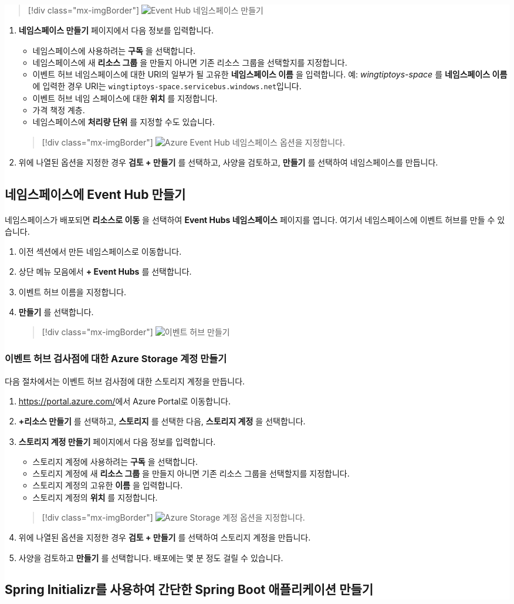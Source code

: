    >[!div class="mx-imgBorder"]
   >![Event Hub 네임스페이스 만들기][IMG01]

1. **네임스페이스 만들기** 페이지에서 다음 정보를 입력합니다.

   * 네임스페이스에 사용하려는 **구독** 을 선택합니다.
   * 네임스페이스에 새 **리소스 그룹** 을 만들지 아니면 기존 리소스 그룹을 선택할지를 지정합니다.
   * 이벤트 허브 네임스페이스에 대한 URI의 일부가 될 고유한 **네임스페이스 이름** 을 입력합니다. 예: *wingtiptoys-space* 를 **네임스페이스 이름** 에 입력한 경우 URI는 `wingtiptoys-space.servicebus.windows.net`입니다.
   * 이벤트 허브 네임 스페이스에 대한 **위치** 를 지정합니다.
   * 가격 책정 계층.
   * 네임스페이스에 **처리량 단위** 를 지정할 수도 있습니다.
   
   >[!div class="mx-imgBorder"]
   >![Azure Event Hub 네임스페이스 옵션을 지정합니다.][IMG02]

1. 위에 나열된 옵션을 지정한 경우 **검토 + 만들기** 를 선택하고, 사양을 검토하고, **만들기** 를 선택하여 네임스페이스를 만듭니다.

## <a name="create-an-azure-event-hub-in-your-namespace"></a>네임스페이스에 Event Hub 만들기

네임스페이스가 배포되면 **리소스로 이동** 을 선택하여 **Event Hubs 네임스페이스** 페이지를 엽니다. 여기서 네임스페이스에 이벤트 허브를 만들 수 있습니다.

1. 이전 섹션에서 만든 네임스페이스로 이동합니다.

1. 상단 메뉴 모음에서 **+ Event Hubs** 를 선택합니다.

1. 이벤트 허브 이름을 지정합니다.

1. **만들기** 를 선택합니다.

   >[!div class="mx-imgBorder"]
   >![이벤트 허브 만들기][IMG05]

### <a name="create-an-azure-storage-account-for-your-event-hub-checkpoints"></a>이벤트 허브 검사점에 대한 Azure Storage 계정 만들기

다음 절차에서는 이벤트 허브 검사점에 대한 스토리지 계정을 만듭니다.

1. <https://portal.azure.com/>에서 Azure Portal로 이동합니다.

1. **+리소스 만들기** 를 선택하고, **스토리지** 를 선택한 다음, **스토리지 계정** 을 선택합니다.

1. **스토리지 계정 만들기** 페이지에서 다음 정보를 입력합니다.

   * 스토리지 계정에 사용하려는 **구독** 을 선택합니다.
   * 스토리지 계정에 새 **리소스 그룹** 을 만들지 아니면 기존 리소스 그룹을 선택할지를 지정합니다.
   * 스토리지 계정의 고유한 **이름** 을 입력합니다.
   * 스토리지 계정의 **위치** 를 지정합니다.

   >[!div class="mx-imgBorder"]
   >![Azure Storage 계정 옵션을 지정합니다.][IMG08]

1. 위에 나열된 옵션을 지정한 경우 **검토 + 만들기** 를 선택하여 스토리지 계정을 만듭니다.

1. 사양을 검토하고 **만들기** 를 선택합니다.  배포에는 몇 분 정도 걸릴 수 있습니다.

## <a name="create-a-simple-spring-boot-application-with-the-spring-initializr"></a>Spring Initializr를 사용하여 간단한 Spring Boot 애플리케이션 만들기


[체험판 Azure 계정]: https://azure.microsoft.com/pricing/free-trial/
[Java 개발자를 위한 Azure]: ../index.yml
[Azure DevOps 및 Java 사용하기]: /azure/devops/
[MSDN 구독자 혜택]: https://azure.microsoft.com/pricing/member-offers/msdn-benefits-details/
[Spring Boot]: http://projects.spring.io/spring-boot/
[Spring Initializr]: https://start.spring.io/
[Spring Framework]: https://spring.io/
[IMG01]: media/configure-spring-cloud-stream-binder-java-app-azure-event-hub/create-event-hub-01.png
[IMG02]: media/configure-spring-cloud-stream-binder-java-app-azure-event-hub/create-event-hub-02.png
[IMG05]: media/configure-spring-cloud-stream-binder-java-app-azure-event-hub/create-event-hub-05.png
[IMG08]: media/configure-spring-cloud-stream-binder-java-app-azure-event-hub/create-event-hub-08.png
[SI01]: media/configure-spring-cloud-stream-binder-java-app-azure-event-hub/create-project-01.png